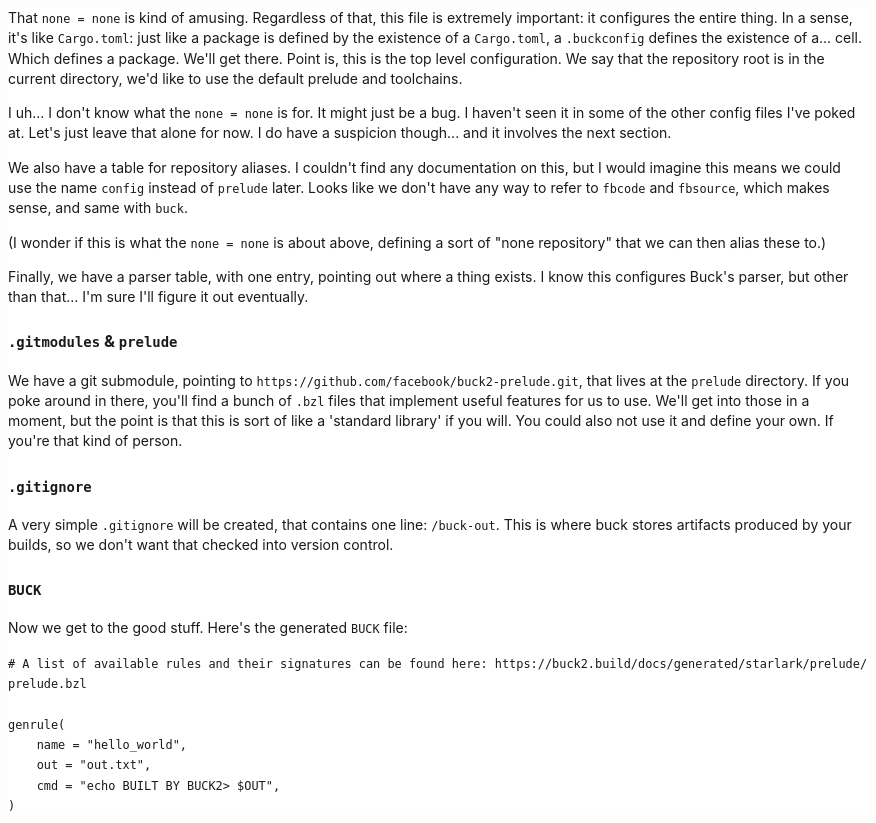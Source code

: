 That `none = none` is kind of amusing. Regardless of that, this file is
extremely important: it configures the entire thing. In a sense, it's like
`Cargo.toml`: just like a package is defined by the existence of a `Cargo.toml`,
a `.buckconfig` defines the existence of a... cell. Which defines a package.
We'll get there. Point is, this is the top level configuration. We say that
the repository root is in the current directory, we'd like to use the default
prelude and toolchains. 

I uh... I don't know what the `none = none` is for. It might just be a bug.
I haven't seen it in some of the other config files I've poked at. Let's just
leave that alone for now. I do have a suspicion though... and it involves the
next section.

We also have a table for repository aliases. I couldn't find any documentation
on this, but I would imagine this means we could use the name `config` instead
of `prelude` later. Looks like we don't have any way to refer to `fbcode` and
`fbsource`, which makes sense, and same with `buck`.

(I wonder if this is what the `none = none` is about above, defining a sort of
"none repository" that we can then alias these to.)

Finally, we have a parser table, with one entry, pointing out where a thing
exists. I know this configures Buck's parser, but other than that... I'm sure
I'll figure it out eventually.

### `.gitmodules` & `prelude`

We have a git submodule, pointing to
`https://github.com/facebook/buck2-prelude.git`,
that lives at the `prelude` directory. If you poke around in there, you'll
find a bunch of `.bzl` files that implement useful features for us to use.
We'll get into those in a moment, but the point is that this is sort of like
a 'standard library' if you will. You could also not use it and define your own.
If you're that kind of person.

### `.gitignore`

A very simple `.gitignore` will be created, that contains one line: `/buck-out`.
This is where buck stores artifacts produced by your builds, so we don't want
that checked into version control.

### `BUCK`

Now we get to the good stuff. Here's the generated `BUCK` file:

```txt
# A list of available rules and their signatures can be found here: https://buck2.build/docs/generated/starlark/prelude/prelude.bzl

genrule(
    name = "hello_world",
    out = "out.txt",
    cmd = "echo BUILT BY BUCK2> $OUT",
)
```
